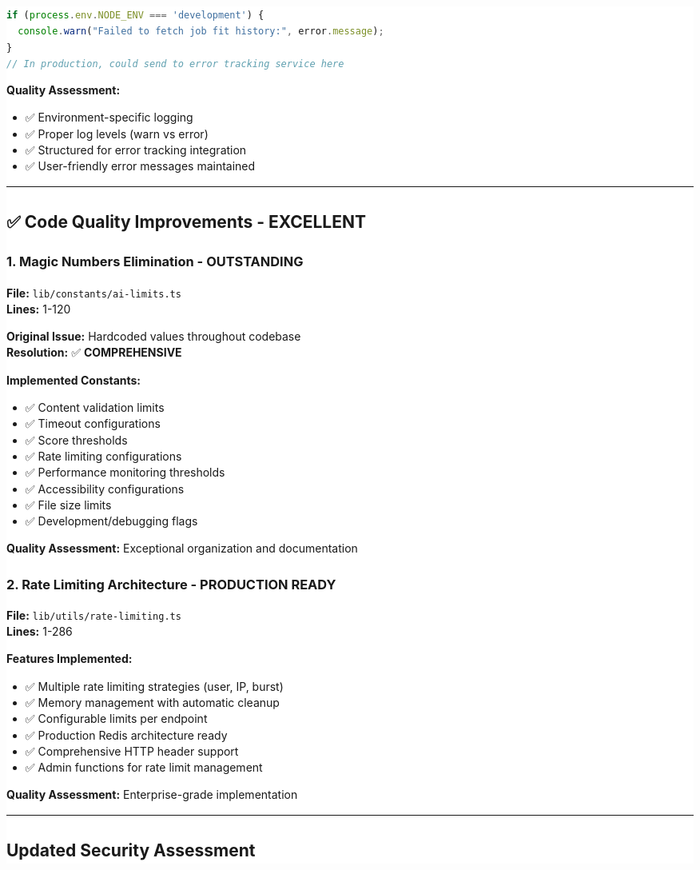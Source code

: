 ```typescript
if (process.env.NODE_ENV === 'development') {
  console.warn("Failed to fetch job fit history:", error.message);
}
// In production, could send to error tracking service here
```

**Quality Assessment:**
- ✅ Environment-specific logging
- ✅ Proper log levels (warn vs error)
- ✅ Structured for error tracking integration
- ✅ User-friendly error messages maintained

---

## ✅ Code Quality Improvements - EXCELLENT

### **1. Magic Numbers Elimination - OUTSTANDING**

**File:** `lib/constants/ai-limits.ts`  
**Lines:** 1-120  

**Original Issue:** Hardcoded values throughout codebase  
**Resolution:** ✅ **COMPREHENSIVE**

**Implemented Constants:**
- ✅ Content validation limits
- ✅ Timeout configurations  
- ✅ Score thresholds
- ✅ Rate limiting configurations
- ✅ Performance monitoring thresholds
- ✅ Accessibility configurations
- ✅ File size limits
- ✅ Development/debugging flags

**Quality Assessment:** Exceptional organization and documentation

### **2. Rate Limiting Architecture - PRODUCTION READY**

**File:** `lib/utils/rate-limiting.ts`  
**Lines:** 1-286  

**Features Implemented:**
- ✅ Multiple rate limiting strategies (user, IP, burst)
- ✅ Memory management with automatic cleanup
- ✅ Configurable limits per endpoint
- ✅ Production Redis architecture ready
- ✅ Comprehensive HTTP header support
- ✅ Admin functions for rate limit management

**Quality Assessment:** Enterprise-grade implementation

---

## Updated Security Assessment
